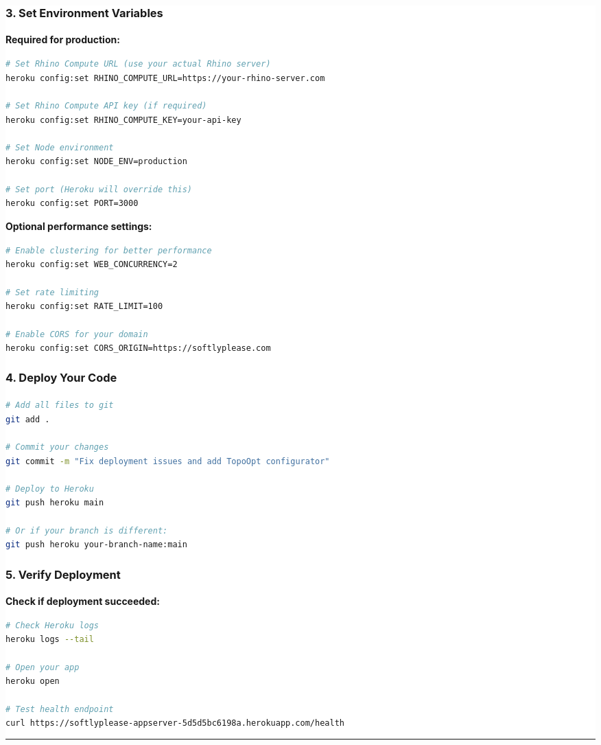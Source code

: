 ### **3. Set Environment Variables**

**Required for production:**
```bash
# Set Rhino Compute URL (use your actual Rhino server)
heroku config:set RHINO_COMPUTE_URL=https://your-rhino-server.com

# Set Rhino Compute API key (if required)
heroku config:set RHINO_COMPUTE_KEY=your-api-key

# Set Node environment
heroku config:set NODE_ENV=production

# Set port (Heroku will override this)
heroku config:set PORT=3000
```

**Optional performance settings:**
```bash
# Enable clustering for better performance
heroku config:set WEB_CONCURRENCY=2

# Set rate limiting
heroku config:set RATE_LIMIT=100

# Enable CORS for your domain
heroku config:set CORS_ORIGIN=https://softlyplease.com
```

### **4. Deploy Your Code**

```bash
# Add all files to git
git add .

# Commit your changes
git commit -m "Fix deployment issues and add TopoOpt configurator"

# Deploy to Heroku
git push heroku main

# Or if your branch is different:
git push heroku your-branch-name:main
```

### **5. Verify Deployment**

**Check if deployment succeeded:**
```bash
# Check Heroku logs
heroku logs --tail

# Open your app
heroku open

# Test health endpoint
curl https://softlyplease-appserver-5d5d5bc6198a.herokuapp.com/health
```

---